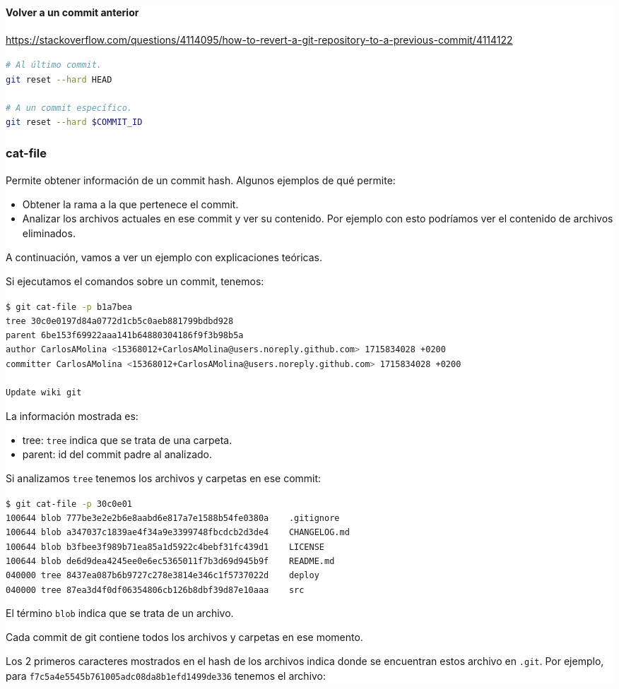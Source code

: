 #### Volver a un commit anterior

<https://stackoverflow.com/questions/4114095/how-to-revert-a-git-repository-to-a-previous-commit/4114122>

```bash
# Al último commit.
git reset --hard HEAD

# A un commit específico.
git reset --hard $COMMIT_ID
```

### cat-file

Permite obtener información de un commit hash. Algunos ejemplos de qué permite:

- Obtener la rama a la que pertenece el commit.
- Analizar los archivos actuales en ese commit y ver su contenido. Por ejemplo con esto podríamos ver el contenido de archivos eliminados.

A continuación, vamos a ver un ejemplo con explicaciones teóricas.

Si ejecutamos el comandos sobre un commit, tenemos:

```bash
$ git cat-file -p b1a7bea
tree 30c0e0197d84a0772d1cb5c0aeb881799bdbd928
parent 6be153f69922aaa141b64880304186f9f3b98b5a
author CarlosAMolina <15368012+CarlosAMolina@users.noreply.github.com> 1715834028 +0200
committer CarlosAMolina <15368012+CarlosAMolina@users.noreply.github.com> 1715834028 +0200

Update wiki git
```

La información mostrada es:

- tree: `tree` indica que se trata de una carpeta.
- parent: id del commit padre al analizado.

Si analizamos `tree` tenemos los archivos y carpetas en ese commit:

```bash
$ git cat-file -p 30c0e01
100644 blob 777be3e2e2b6e8aabd6e817a7e1588b54fe0380a    .gitignore
100644 blob a347037c1839ae4f34a9e3399748fbcdcb2d3de4    CHANGELOG.md
100644 blob b3fbee3f989b71ea85a1d5922c4bebf31fc439d1    LICENSE
100644 blob de6d9dea4245ee0e6ec5365011f7b3d69d945b9f    README.md
040000 tree 8437ea087b6b9727c278e3814e346c1f5737022d    deploy
040000 tree 87ea3d4f0df06354806cb126b8dbf39d87e10aaa    src
```

El término `blob` indica que se trata de un archivo.

Cada commit de git contiene todos los archivos y carpetas en ese momento.

Los 2 primeros caracteres mostrados en el hash de los archivos indica donde se encuentran estos archivo en `.git`. Por ejemplo, para `f7c5a4e5545b761005adc08da8b1efd1499de336` tenemos el archivo:
